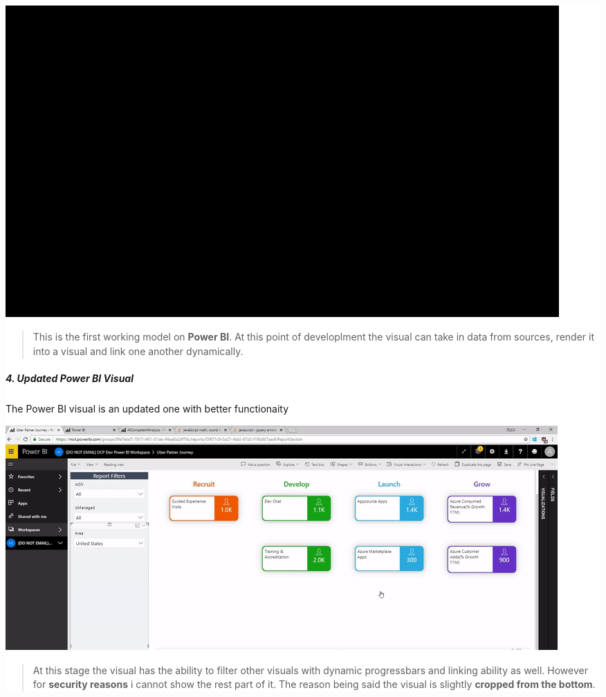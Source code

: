 ![](/Extras/images/model1.gif)

> This is the first working model on **Power BI**. At this point of developlment the visual can take in data from sources, render it into a visual and link one another dynamically.



##### 4. Updated Power BI Visual 

The Power BI visual is an updated one with better functionaity

![](/Extras/images/model2.gif)

> At this stage the visual has the ability to filter other visuals with dynamic progressbars and linking ability as well. However for **security reasons** i cannot show the rest part of it. The reason being said the visual is slightly **cropped from the bottom**.
